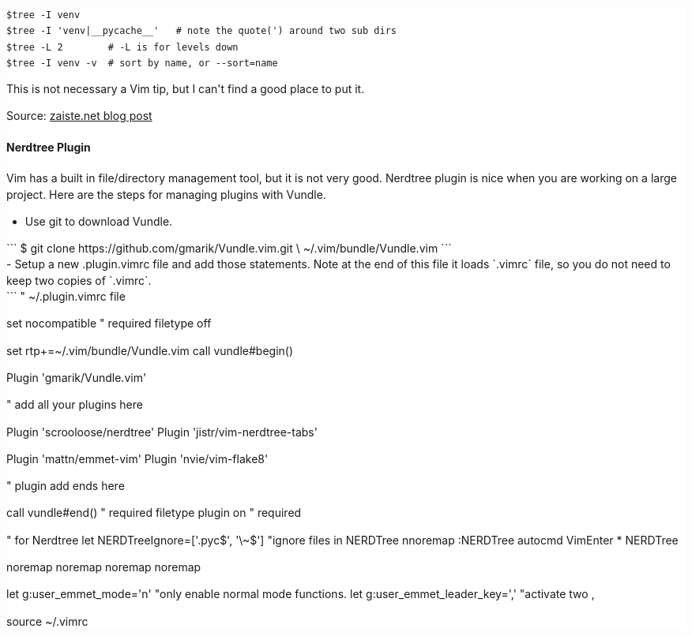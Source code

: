 ```
$tree -I venv
$tree -I 'venv|__pycache__'   # note the quote(') around two sub dirs
$tree -L 2        # -L is for levels down
$tree -I venv -v  # sort by name, or --sort=name
```

This is not necessary a Vim tip, but I can't find a good place to put it. 

Source: [zaiste.net blog post](https://zaiste.net/posts/tree-ignore-directories-patterns/)


#### Nerdtree Plugin

Vim has a built in file/directory management tool, but it is not very good.  Nerdtree plugin 
is nice when you are working on a large project. Here are the steps for managing plugins 
with Vundle.

- Use git to download Vundle. 
<div class="ml-5">
```
$ git clone https://github.com/gmarik/Vundle.vim.git \ 
            ~/.vim/bundle/Vundle.vim
```
</div>
- Setup a new .plugin.vimrc file and add those statements. Note at the end of this file 
it loads `.vimrc` file, so you do not need to keep two copies of `.vimrc`. 

<div class="ml-5">
```
" ~/.plugin.vimrc file

set nocompatible              " required
filetype off

set rtp+=~/.vim/bundle/Vundle.vim
call vundle#begin()

Plugin 'gmarik/Vundle.vim'

" add all your plugins here

Plugin 'scrooloose/nerdtree'
Plugin 'jistr/vim-nerdtree-tabs'

Plugin 'mattn/emmet-vim'
Plugin 'nvie/vim-flake8'

" plugin add ends here

call vundle#end()            " required
filetype plugin on    " required

" for Nerdtree
let NERDTreeIgnore=['\.pyc$', '\~$'] "ignore files in NERDTree
nnoremap <C-N> :NERDTree<CR>
autocmd VimEnter * NERDTree

noremap <C-H><C-H> <C-W><C-H>
noremap <C-L><C-L> <C-W><C-L>
noremap <C-J><C-J> <C-W><C-J>
noremap <C-K><C-K> <C-W><C-K>

let g:user_emmet_mode='n'    "only enable normal mode functions.
let g:user_emmet_leader_key=',' "activate two ,

source ~/.vimrc
```